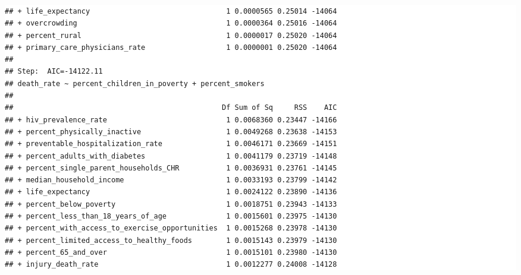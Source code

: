     ## + life_expectancy                                1 0.0000565 0.25014 -14064
    ## + overcrowding                                   1 0.0000364 0.25016 -14064
    ## + percent_rural                                  1 0.0000017 0.25020 -14064
    ## + primary_care_physicians_rate                   1 0.0000001 0.25020 -14064
    ## 
    ## Step:  AIC=-14122.11
    ## death_rate ~ percent_children_in_poverty + percent_smokers
    ## 
    ##                                                 Df Sum of Sq     RSS    AIC
    ## + hiv_prevalence_rate                            1 0.0068360 0.23447 -14166
    ## + percent_physically_inactive                    1 0.0049268 0.23638 -14153
    ## + preventable_hospitalization_rate               1 0.0046171 0.23669 -14151
    ## + percent_adults_with_diabetes                   1 0.0041179 0.23719 -14148
    ## + percent_single_parent_households_CHR           1 0.0036931 0.23761 -14145
    ## + median_household_income                        1 0.0033193 0.23799 -14142
    ## + life_expectancy                                1 0.0024122 0.23890 -14136
    ## + percent_below_poverty                          1 0.0018751 0.23943 -14133
    ## + percent_less_than_18_years_of_age              1 0.0015601 0.23975 -14130
    ## + percent_with_access_to_exercise_opportunities  1 0.0015268 0.23978 -14130
    ## + percent_limited_access_to_healthy_foods        1 0.0015143 0.23979 -14130
    ## + percent_65_and_over                            1 0.0015101 0.23980 -14130
    ## + injury_death_rate                              1 0.0012277 0.24008 -14128